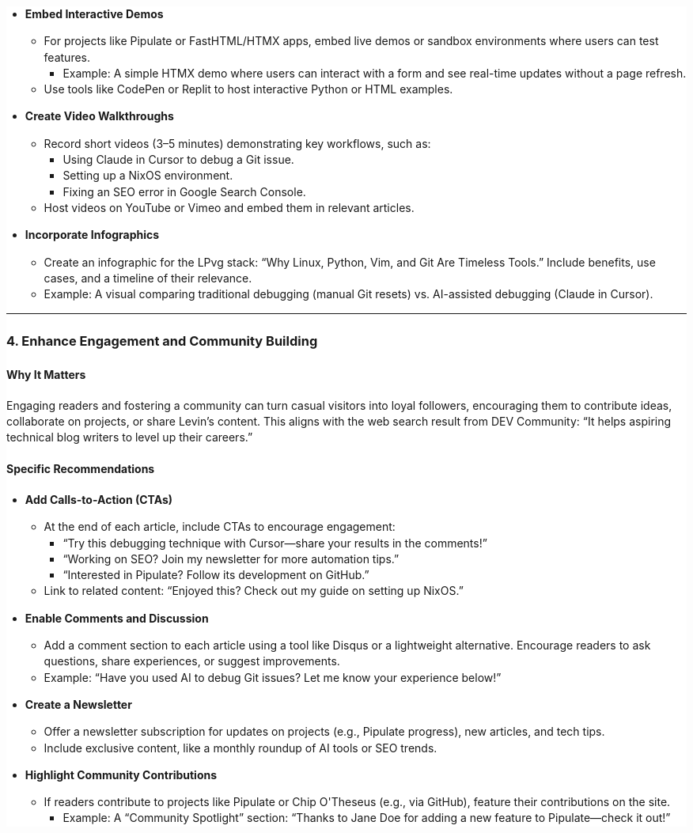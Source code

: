 - **Embed Interactive Demos**  
  - For projects like Pipulate or FastHTML/HTMX apps, embed live demos or sandbox environments where users can test features.  
    - Example: A simple HTMX demo where users can interact with a form and see real-time updates without a page refresh.  
  - Use tools like CodePen or Replit to host interactive Python or HTML examples.

- **Create Video Walkthroughs**  
  - Record short videos (3–5 minutes) demonstrating key workflows, such as:  
    - Using Claude in Cursor to debug a Git issue.  
    - Setting up a NixOS environment.  
    - Fixing an SEO error in Google Search Console.  
  - Host videos on YouTube or Vimeo and embed them in relevant articles.

- **Incorporate Infographics**  
  - Create an infographic for the LPvg stack: “Why Linux, Python, Vim, and Git Are Timeless Tools.” Include benefits, use cases, and a timeline of their relevance.  
  - Example: A visual comparing traditional debugging (manual Git resets) vs. AI-assisted debugging (Claude in Cursor).

---

### 4. Enhance Engagement and Community Building
#### Why It Matters
Engaging readers and fostering a community can turn casual visitors into loyal followers, encouraging them to contribute ideas, collaborate on projects, or share Levin’s content. This aligns with the web search result from DEV Community: “It helps aspiring technical blog writers to level up their careers.”

#### Specific Recommendations
- **Add Calls-to-Action (CTAs)**  
  - At the end of each article, include CTAs to encourage engagement:  
    - “Try this debugging technique with Cursor—share your results in the comments!”  
    - “Working on SEO? Join my newsletter for more automation tips.”  
    - “Interested in Pipulate? Follow its development on GitHub.”  
  - Link to related content: “Enjoyed this? Check out my guide on setting up NixOS.”

- **Enable Comments and Discussion**  
  - Add a comment section to each article using a tool like Disqus or a lightweight alternative. Encourage readers to ask questions, share experiences, or suggest improvements.  
  - Example: “Have you used AI to debug Git issues? Let me know your experience below!”

- **Create a Newsletter**  
  - Offer a newsletter subscription for updates on projects (e.g., Pipulate progress), new articles, and tech tips.  
  - Include exclusive content, like a monthly roundup of AI tools or SEO trends.

- **Highlight Community Contributions**  
  - If readers contribute to projects like Pipulate or Chip O'Theseus (e.g., via GitHub), feature their contributions on the site.  
    - Example: A “Community Spotlight” section: “Thanks to Jane Doe for adding a new feature to Pipulate—check it out!”
